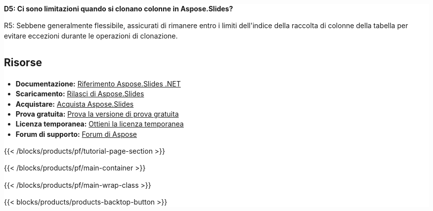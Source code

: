 **D5: Ci sono limitazioni quando si clonano colonne in Aspose.Slides?**

R5: Sebbene generalmente flessibile, assicurati di rimanere entro i limiti dell'indice della raccolta di colonne della tabella per evitare eccezioni durante le operazioni di clonazione.

## Risorse

- **Documentazione:** [Riferimento Aspose.Slides .NET](https://reference.aspose.com/slides/net/)
- **Scaricamento:** [Rilasci di Aspose.Slides](https://releases.aspose.com/slides/net/)
- **Acquistare:** [Acquista Aspose.Slides](https://purchase.aspose.com/buy)
- **Prova gratuita:** [Prova la versione di prova gratuita](https://releases.aspose.com/slides/net/)
- **Licenza temporanea:** [Ottieni la licenza temporanea](https://purchase.aspose.com/temporary-license/)
- **Forum di supporto:** [Forum di Aspose](https://forum.aspose.com/c/slides/11) 

{{< /blocks/products/pf/tutorial-page-section >}}

{{< /blocks/products/pf/main-container >}}

{{< /blocks/products/pf/main-wrap-class >}}

{{< blocks/products/products-backtop-button >}}